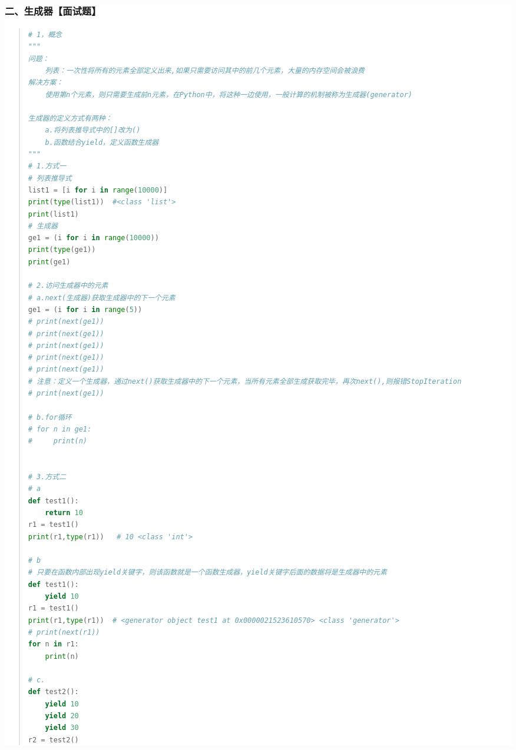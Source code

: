 ### 二、生成器【面试题】

> ```python
> # 1，概念
> """
> 问题：
>     列表：一次性将所有的元素全部定义出来,如果只需要访问其中的前几个元素，大量的内存空间会被浪费
> 解决方案：
>     使用第n个元素，则只需要生成前n元素，在Python中，将这种一边使用，一般计算的机制被称为生成器(generator)
>
> 生成器的定义方式有两种：
>     a.将列表推导式中的[]改为()
>     b.函数结合yield，定义函数生成器
> """
> # 1.方式一
> # 列表推导式
> list1 = [i for i in range(10000)]
> print(type(list1))  #<class 'list'>
> print(list1)
> # 生成器
> ge1 = (i for i in range(10000))
> print(type(ge1))
> print(ge1)
>
> # 2.访问生成器中的元素
> # a.next(生成器)获取生成器中的下一个元素
> ge1 = (i for i in range(5))
> # print(next(ge1))
> # print(next(ge1))
> # print(next(ge1))
> # print(next(ge1))
> # print(next(ge1))
> # 注意：定义一个生成器，通过next()获取生成器中的下一个元素，当所有元素全部生成获取完毕，再次next(),则报错StopIteration
> # print(next(ge1))
>
> # b.for循环
> # for n in ge1:
> #     print(n)
>
>
> # 3.方式二
> # a
> def test1():
>     return 10
> r1 = test1()
> print(r1,type(r1))   # 10 <class 'int'>
>
> # b
> # 只要在函数内部出现yield关键字，则该函数就是一个函数生成器，yield关键字后面的数据将是生成器中的元素
> def test1():
>     yield 10
> r1 = test1()
> print(r1,type(r1))  # <generator object test1 at 0x0000021523610570> <class 'generator'>
> # print(next(r1))
> for n in r1:
>     print(n)
>
> # c.
> def test2():
>     yield 10
>     yield 20
>     yield 30
> r2 = test2()